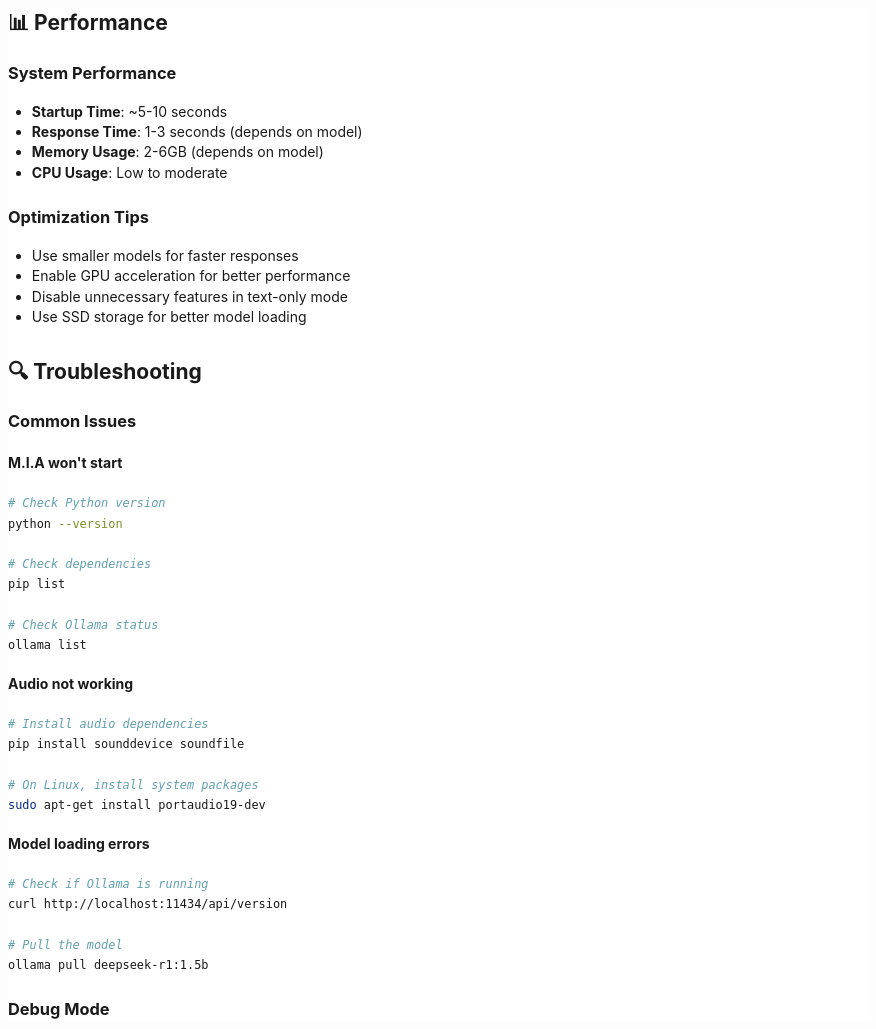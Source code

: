 ## 📊 Performance

### System Performance
- **Startup Time**: ~5-10 seconds
- **Response Time**: 1-3 seconds (depends on model)
- **Memory Usage**: 2-6GB (depends on model)
- **CPU Usage**: Low to moderate

### Optimization Tips
- Use smaller models for faster responses
- Enable GPU acceleration for better performance
- Disable unnecessary features in text-only mode
- Use SSD storage for better model loading

## 🔍 Troubleshooting

### Common Issues

#### M.I.A won't start
```bash
# Check Python version
python --version

# Check dependencies
pip list

# Check Ollama status
ollama list
```

#### Audio not working
```bash
# Install audio dependencies
pip install sounddevice soundfile

# On Linux, install system packages
sudo apt-get install portaudio19-dev
```

#### Model loading errors
```bash
# Check if Ollama is running
curl http://localhost:11434/api/version

# Pull the model
ollama pull deepseek-r1:1.5b
```

### Debug Mode
